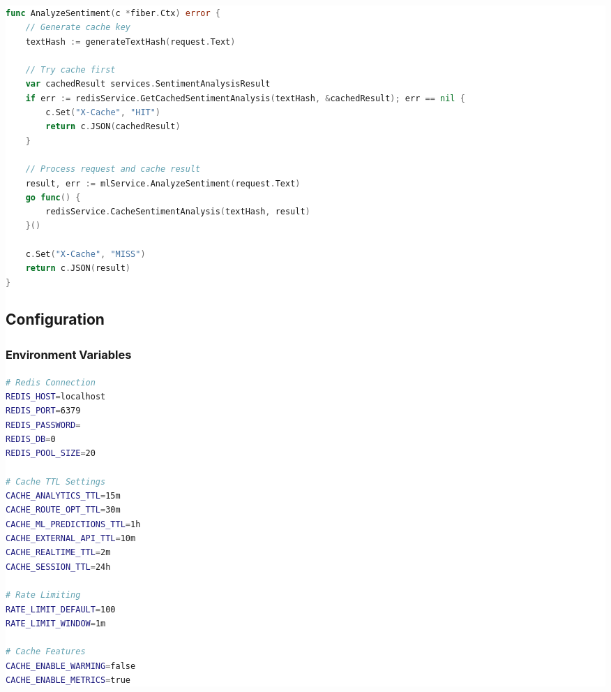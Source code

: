 ```go
func AnalyzeSentiment(c *fiber.Ctx) error {
    // Generate cache key
    textHash := generateTextHash(request.Text)
    
    // Try cache first
    var cachedResult services.SentimentAnalysisResult
    if err := redisService.GetCachedSentimentAnalysis(textHash, &cachedResult); err == nil {
        c.Set("X-Cache", "HIT")
        return c.JSON(cachedResult)
    }
    
    // Process request and cache result
    result, err := mlService.AnalyzeSentiment(request.Text)
    go func() {
        redisService.CacheSentimentAnalysis(textHash, result)
    }()
    
    c.Set("X-Cache", "MISS")
    return c.JSON(result)
}
```

## Configuration

### Environment Variables

```bash
# Redis Connection
REDIS_HOST=localhost
REDIS_PORT=6379
REDIS_PASSWORD=
REDIS_DB=0
REDIS_POOL_SIZE=20

# Cache TTL Settings
CACHE_ANALYTICS_TTL=15m
CACHE_ROUTE_OPT_TTL=30m
CACHE_ML_PREDICTIONS_TTL=1h
CACHE_EXTERNAL_API_TTL=10m
CACHE_REALTIME_TTL=2m
CACHE_SESSION_TTL=24h

# Rate Limiting
RATE_LIMIT_DEFAULT=100
RATE_LIMIT_WINDOW=1m

# Cache Features
CACHE_ENABLE_WARMING=false
CACHE_ENABLE_METRICS=true
```
